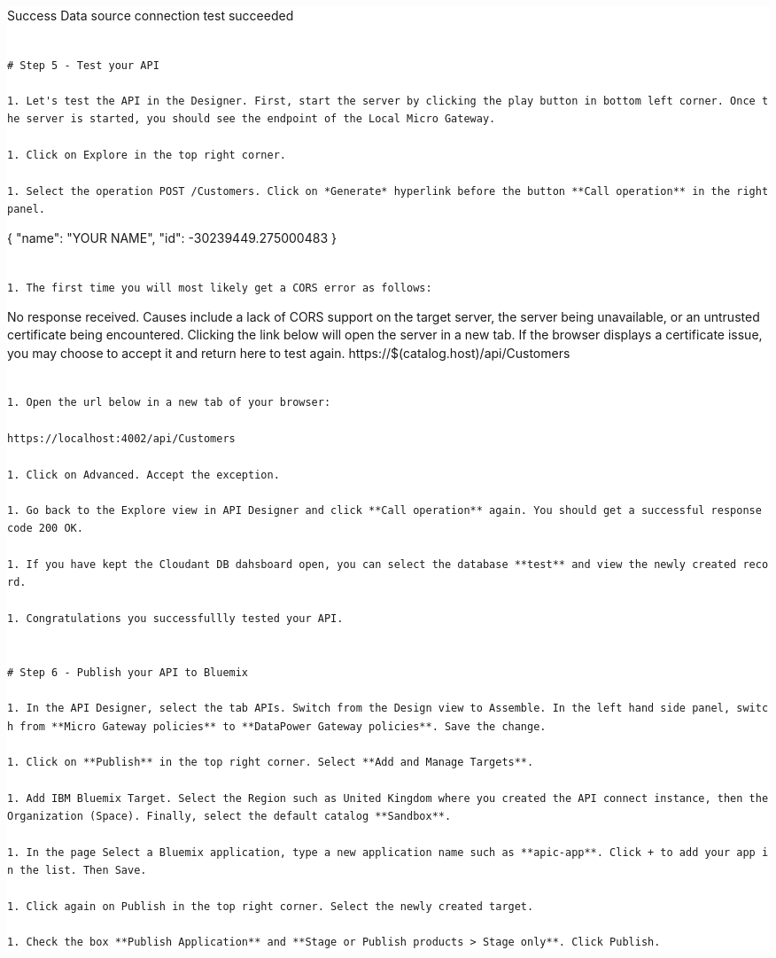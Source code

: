   ```
  ```
  Success Data source connection test succeeded
  ```

# Step 5 - Test your API

1. Let's test the API in the Designer. First, start the server by clicking the play button in bottom left corner. Once the server is started, you should see the endpoint of the Local Micro Gateway.

1. Click on Explore in the top right corner.

1. Select the operation POST /Customers. Click on *Generate* hyperlink before the button **Call operation** in the right panel.

  ```
  {
  "name": "YOUR NAME",
  "id": -30239449.275000483
  }
  ```

1. The first time you will most likely get a CORS error as follows:

  ```
  No response received. Causes include a lack of CORS support on the target server, the server being unavailable, or an untrusted certificate being encountered.
  Clicking the link below will open the server in a new tab. If the browser displays a certificate issue, you may choose to accept it and return here to test again.
  https://$(catalog.host)/api/Customers
  ```

1. Open the url below in a new tab of your browser:

  https://localhost:4002/api/Customers
  
1. Click on Advanced. Accept the exception.

1. Go back to the Explore view in API Designer and click **Call operation** again. You should get a successful response code 200 OK.

1. If you have kept the Cloudant DB dahsboard open, you can select the database **test** and view the newly created record.

1. Congratulations you successfullly tested your API.


# Step 6 - Publish your API to Bluemix

1. In the API Designer, select the tab APIs. Switch from the Design view to Assemble. In the left hand side panel, switch from **Micro Gateway policies** to **DataPower Gateway policies**. Save the change.

1. Click on **Publish** in the top right corner. Select **Add and Manage Targets**.

1. Add IBM Bluemix Target. Select the Region such as United Kingdom where you created the API connect instance, then the Organization (Space). Finally, select the default catalog **Sandbox**.

1. In the page Select a Bluemix application, type a new application name such as **apic-app**. Click + to add your app in the list. Then Save.

1. Click again on Publish in the top right corner. Select the newly created target.

1. Check the box **Publish Application** and **Stage or Publish products > Stage only**. Click Publish.
  ```